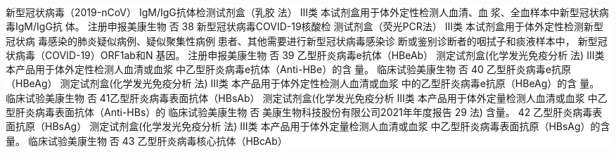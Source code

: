 新型冠状病毒（2019-nCoV）
IgM/IgG抗体检测试剂盒（乳胶
法）
Ⅲ类
本试剂盒用于体外定性检测人血清、血
浆、全血样本中新型冠状病毒IgM/IgG抗
体。
注册申报美康生物
否
38
新型冠状病毒COVID-19核酸检
测试剂盒（荧光PCR法）
Ⅲ类
本试剂盒用于体外定性检测新型冠状病
毒感染的肺炎疑似病例、疑似聚集性病例
患者、其他需要进行新型冠状病毒感染诊
断或鉴别诊断者的咽拭子和痰液样本中，
新型冠状病毒（COVID-19）ORF1ab和N
基因。
注册申报美康生物
否
39
乙型肝炎病毒e抗体（HBeAb）
测定试剂盒(化学发光免疫分析
法)
Ⅲ类
本产品用于体外定性检测人血清或血浆
中乙型肝炎病毒e抗体（Anti-HBe）的含
量。
临床试验美康生物
否
40
乙型肝炎病毒e抗原（HBeAg）
测定试剂盒(化学发光免疫分析
法)
Ⅲ类
本产品用于体外定性检测人血清或血浆
中的乙型肝炎病毒e抗原（HBeAg）的含
量。
临床试验美康生物
否
41乙型肝炎病毒表面抗体（HBsAb）
测定试剂盒(化学发光免疫分析
Ⅲ类
本产品用于体外定量检测人血清或血浆
中乙型肝炎病毒表面抗体（Anti-HBs）的
临床试验美康生物
否
美康生物科技股份有限公司2021年年度报告
29
法)
含量。
42
乙型肝炎病毒表面抗原（HBsAg）
测定试剂盒(化学发光免疫分析
法)
Ⅲ类
本产品用于体外定量检测人血清或血浆
中乙型肝炎病毒表面抗原（HBsAg）的含
量。
临床试验美康生物
否
43
乙型肝炎病毒核心抗体（HBcAb）